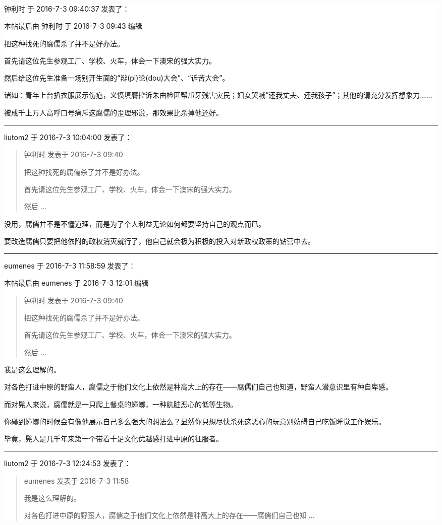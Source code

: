 
钟利时 于 2016-7-3 09:40:37 发表了：

本帖最后由 钟利时 于 2016-7-3 09:43 编辑

把这种找死的腐儒杀了并不是好办法。

首先请这位先生参观工厂、学校、火车，体会一下澳宋的强大实力。

然后给这位先生准备一场别开生面的“辩(pi)论(dou)大会”、“诉苦大会”。

诸如：青年上台扒衣服展示伤疤，义愤填膺控诉朱由检匪帮爪牙残害灾民；妇女哭喊“还我丈夫、还我孩子”；其他的请充分发挥想象力……

被成千上万人高呼口号痛斥这腐儒的歪理邪说，那效果比杀掉他还好。

---

liutom2 于 2016-7-3 10:04:00 发表了：

> 钟利时 发表于 2016-7-3 09:40
>
> 把这种找死的腐儒杀了并不是好办法。
>
> 首先请这位先生参观工厂、学校、火车，体会一下澳宋的强大实力。
>
> 然后 ...

没用，腐儒并不是不懂道理，而是为了个人利益无论如何都要坚持自己的观点而已。

要改造腐儒只要把他依附的政权消灭就行了，他自己就会极为积极的投入对新政权政策的钻营中去。

---

eumenes 于 2016-7-3 11:58:59 发表了：

本帖最后由 eumenes 于 2016-7-3 12:01 编辑

> 钟利时 发表于 2016-7-3 09:40
>
> 把这种找死的腐儒杀了并不是好办法。
>
> 首先请这位先生参观工厂、学校、火车，体会一下澳宋的强大实力。
>
> 然后 ...

我是这么理解的。

对各色打进中原的野蛮人，腐儒之于他们文化上依然是种高大上的存在——腐儒们自己也知道，野蛮人潜意识里有种自卑感。

而对髡人来说，腐儒就是一只爬上餐桌的蟑螂，一种肮脏恶心的低等生物。

你碰到蟑螂的时候会有像他展示自己多么强大的想法么？显然你只想尽快杀死这恶心的玩意别妨碍自己吃饭睡觉工作娱乐。

毕竟，髡人是几千年来第一个带着十足文化优越感打进中原的征服者。

---

liutom2 于 2016-7-3 12:24:53 发表了：

> eumenes 发表于 2016-7-3 11:58
>
> 我是这么理解的。
>
> 对各色打进中原的野蛮人，腐儒之于他们文化上依然是种高大上的存在——腐儒们自己也知 ...

